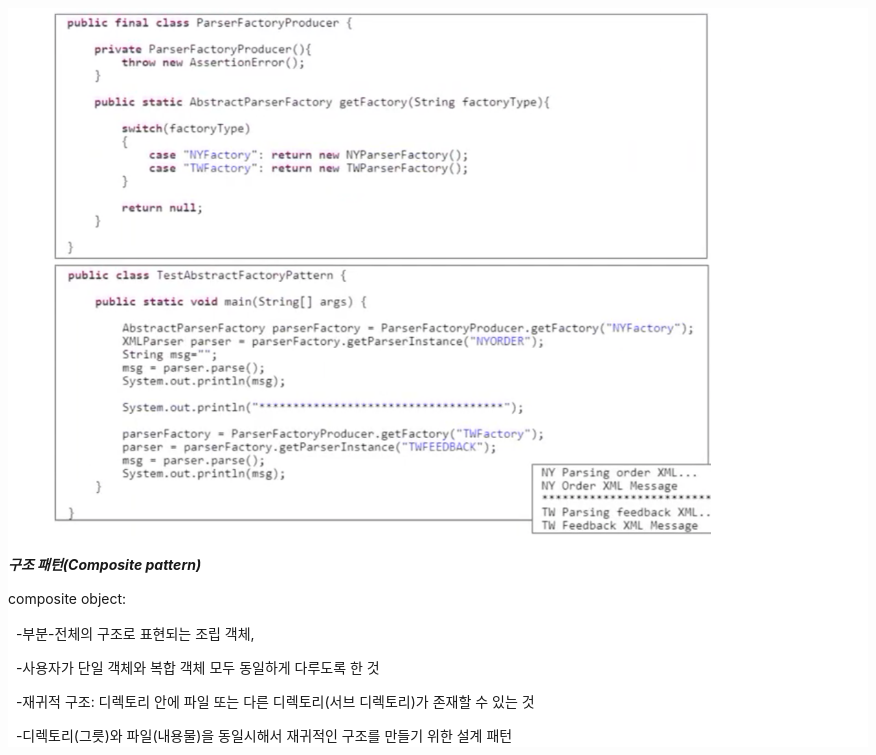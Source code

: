</figure><figure class="imageblock alignCenter" data-origin-width="0" data-origin-height="0" width="663" height="NaN" data-ke-mobilestyle="widthContent">
    <span data-lightbox="lightbox">
        <img src="/img/65SU7J6Q7J247Yyo7YS0/img_8.png" data-origin-width="0" data-origin-height="0" width="663" height="NaN" data-ke-mobilestyle="widthContent">
    </span>
    <figcaption></figcaption>
</figure><p></p>
<p><i><b>구조 패턴(Composite pattern)</b></i><i><b></b></i></p>
<p>composite object:</p>
<p>&nbsp; -부분-전체의 구조로 표현되는 조립 객체,</p>
<p>&nbsp; -사용자가 단일 객체와 복합 객체 모두 동일하게 다루도록 한 것</p>
<p>&nbsp; -재귀적 구조: 디렉토리 안에 파일 또는 다른 디렉토리(서브 디렉토리)가 존재할 수 있는 것</p>
<p>&nbsp; -디렉토리(그릇)와 파일(내용물)을 동일시해서 재귀적인 구조를 만들기 위한 설계 패턴</p>
<p></p><figure class="imageblock alignCenter" data-origin-width="0" data-origin-height="0" width="562" height="NaN" data-ke-mobilestyle="widthContent">
    <span data-lightbox="lightbox">